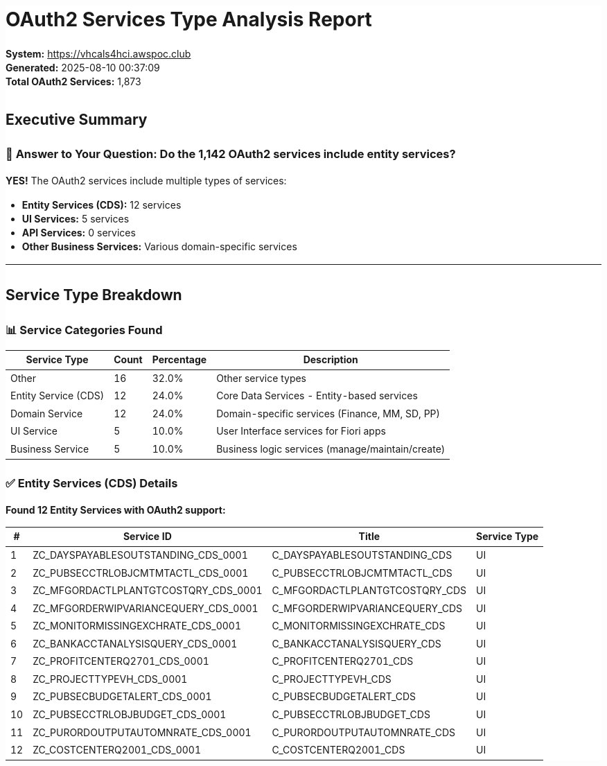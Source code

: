 # OAuth2 Services Type Analysis Report

**System:** https://vhcals4hci.awspoc.club  
**Generated:** 2025-08-10 00:37:09  
**Total OAuth2 Services:** 1,873

## Executive Summary

### 🎯 **Answer to Your Question: Do the 1,142 OAuth2 services include entity services?**

**YES!** The OAuth2 services include multiple types of services:

- **Entity Services (CDS):** 12 services
- **UI Services:** 5 services  
- **API Services:** 0 services
- **Other Business Services:** Various domain-specific services

---

## Service Type Breakdown

### 📊 **Service Categories Found**

| Service Type | Count | Percentage | Description |
|--------------|-------|------------|-------------|
| Other | 16 | 32.0% | Other service types |
| Entity Service (CDS) | 12 | 24.0% | Core Data Services - Entity-based services |
| Domain Service | 12 | 24.0% | Domain-specific services (Finance, MM, SD, PP) |
| UI Service | 5 | 10.0% | User Interface services for Fiori apps |
| Business Service | 5 | 10.0% | Business logic services (manage/maintain/create) |


### ✅ **Entity Services (CDS) Details**


**Found 12 Entity Services with OAuth2 support:**

| # | Service ID | Title | Service Type |
|---|------------|-------|--------------|
| 1 | ZC_DAYSPAYABLESOUTSTANDING_CDS_0001 | C_DAYSPAYABLESOUTSTANDING_CDS | UI |
| 2 | ZC_PUBSECCTRLOBJCMTMTACTL_CDS_0001 | C_PUBSECCTRLOBJCMTMTACTL_CDS | UI |
| 3 | ZC_MFGORDACTLPLANTGTCOSTQRY_CDS_0001 | C_MFGORDACTLPLANTGTCOSTQRY_CDS | UI |
| 4 | ZC_MFGORDERWIPVARIANCEQUERY_CDS_0001 | C_MFGORDERWIPVARIANCEQUERY_CDS | UI |
| 5 | ZC_MONITORMISSINGEXCHRATE_CDS_0001 | C_MONITORMISSINGEXCHRATE_CDS | UI |
| 6 | ZC_BANKACCTANALYSISQUERY_CDS_0001 | C_BANKACCTANALYSISQUERY_CDS | UI |
| 7 | ZC_PROFITCENTERQ2701_CDS_0001 | C_PROFITCENTERQ2701_CDS | UI |
| 8 | ZC_PROJECTTYPEVH_CDS_0001 | C_PROJECTTYPEVH_CDS | UI |
| 9 | ZC_PUBSECBUDGETALERT_CDS_0001 | C_PUBSECBUDGETALERT_CDS | UI |
| 10 | ZC_PUBSECCTRLOBJBUDGET_CDS_0001 | C_PUBSECCTRLOBJBUDGET_CDS | UI |
| 11 | ZC_PURORDOUTPUTAUTOMNRATE_CDS_0001 | C_PURORDOUTPUTAUTOMNRATE_CDS | UI |
| 12 | ZC_COSTCENTERQ2001_CDS_0001 | C_COSTCENTERQ2001_CDS | UI |